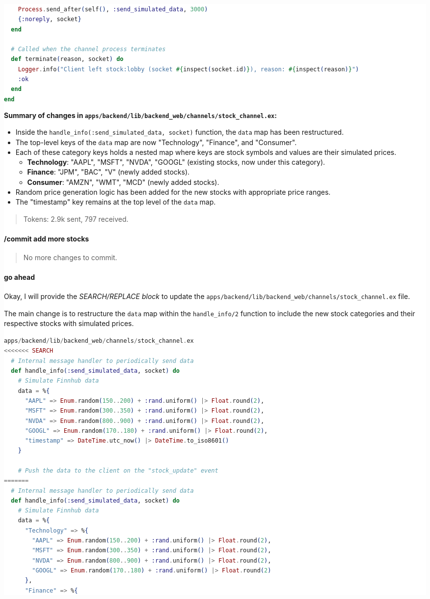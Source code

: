 ```elixir
    Process.send_after(self(), :send_simulated_data, 3000)
    {:noreply, socket}
  end

  # Called when the channel process terminates
  def terminate(reason, socket) do
    Logger.info("Client left stock:lobby (socket #{inspect(socket.id)}), reason: #{inspect(reason)}")
    :ok
  end
end
```
**Summary of changes in `apps/backend/lib/backend_web/channels/stock_channel.ex`:**

*   Inside the `handle_info(:send_simulated_data, socket)` function, the `data` map has been restructured.
*   The top-level keys of the `data` map are now "Technology", "Finance", and "Consumer".
*   Each of these category keys holds a nested map where keys are stock symbols and values are their simulated prices.
    *   **Technology**: "AAPL", "MSFT", "NVDA", "GOOGL" (existing stocks, now under this category).
    *   **Finance**: "JPM", "BAC", "V" (newly added stocks).
    *   **Consumer**: "AMZN", "WMT", "MCD" (newly added stocks).
*   Random price generation logic has been added for the new stocks with appropriate price ranges.
*   The "timestamp" key remains at the top level of the `data` map.

> Tokens: 2.9k sent, 797 received.  

#### /commit add more stocks  
> No more changes to commit.  

#### go ahead  

Okay, I will provide the *SEARCH/REPLACE block* to update the `apps/backend/lib/backend_web/channels/stock_channel.ex` file.

The main change is to restructure the `data` map within the `handle_info/2` function to include the new stock categories and their respective stocks with simulated prices.

```elixir
apps/backend/lib/backend_web/channels/stock_channel.ex
<<<<<<< SEARCH
  # Internal message handler to periodically send data
  def handle_info(:send_simulated_data, socket) do
    # Simulate Finnhub data
    data = %{
      "AAPL" => Enum.random(150..200) + :rand.uniform() |> Float.round(2),
      "MSFT" => Enum.random(300..350) + :rand.uniform() |> Float.round(2),
      "NVDA" => Enum.random(800..900) + :rand.uniform() |> Float.round(2),
      "GOOGL" => Enum.random(170..180) + :rand.uniform() |> Float.round(2),
      "timestamp" => DateTime.utc_now() |> DateTime.to_iso8601()
    }

    # Push the data to the client on the "stock_update" event
=======
  # Internal message handler to periodically send data
  def handle_info(:send_simulated_data, socket) do
    # Simulate Finnhub data
    data = %{
      "Technology" => %{
        "AAPL" => Enum.random(150..200) + :rand.uniform() |> Float.round(2),
        "MSFT" => Enum.random(300..350) + :rand.uniform() |> Float.round(2),
        "NVDA" => Enum.random(800..900) + :rand.uniform() |> Float.round(2),
        "GOOGL" => Enum.random(170..180) + :rand.uniform() |> Float.round(2)
      },
      "Finance" => %{
```